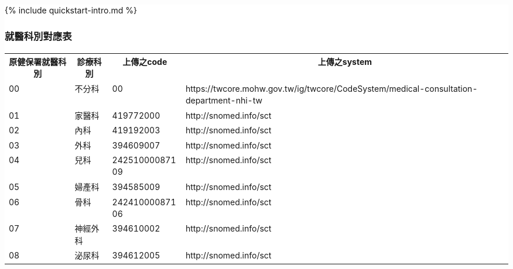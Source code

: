 {% include quickstart-intro.md %}

### 就醫科別對應表
<table class="grid rwd-table" style="width: 100%;">
<tr>
    <th>原健保署就醫科別</th>
    <th>診療科別</th>
    <th>上傳之code</th>
    <th>上傳之system</th>
  </tr>
  <tr>
    <td>00</td>
    <td>不分科</td>
    <td>00</td>
    <td>https://twcore.mohw.gov.tw/ig/twcore/CodeSystem/medical-consultation-department-nhi-tw</td>
  </tr>
  <tr>
    <td>01</td>
    <td>家醫科</td>
    <td>419772000</td>
    <td>http://snomed.info/sct</td>
  </tr>
  <tr>
    <td>02</td>
    <td>內科</td>
    <td>419192003</td>
    <td>http://snomed.info/sct</td>
  </tr>
  <tr>
    <td>03</td>
    <td>外科</td>
    <td>394609007</td>
    <td>http://snomed.info/sct</td>
  </tr>
  <tr>
    <td>04</td>
    <td>兒科</td>
    <td>24251000087109</td>
    <td>http://snomed.info/sct</td>
  </tr>
  <tr>
    <td>05</td>
    <td>婦產科</td>
    <td>394585009</td>
    <td>http://snomed.info/sct</td>
  </tr>
  <tr>
    <td>06</td>
    <td>骨科</td>
    <td>24241000087106</td>
    <td>http://snomed.info/sct</td>
  </tr>
  <tr>
    <td>07</td>
    <td>神經外科</td>
    <td>394610002</td>
    <td>http://snomed.info/sct</td>
  </tr>
  <tr>
    <td>08</td>
    <td>泌尿科</td>
    <td>394612005</td>
    <td>http://snomed.info/sct</td>